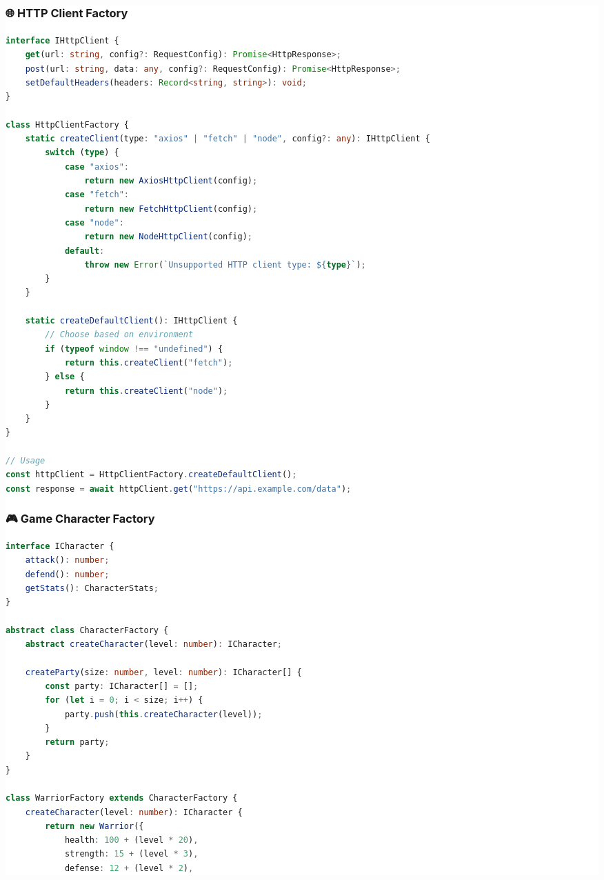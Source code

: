 ### 🌐 **HTTP Client Factory**
```typescript
interface IHttpClient {
    get(url: string, config?: RequestConfig): Promise<HttpResponse>;
    post(url: string, data: any, config?: RequestConfig): Promise<HttpResponse>;
    setDefaultHeaders(headers: Record<string, string>): void;
}

class HttpClientFactory {
    static createClient(type: "axios" | "fetch" | "node", config?: any): IHttpClient {
        switch (type) {
            case "axios":
                return new AxiosHttpClient(config);
            case "fetch":
                return new FetchHttpClient(config);
            case "node":
                return new NodeHttpClient(config);
            default:
                throw new Error(`Unsupported HTTP client type: ${type}`);
        }
    }
    
    static createDefaultClient(): IHttpClient {
        // Choose based on environment
        if (typeof window !== "undefined") {
            return this.createClient("fetch");
        } else {
            return this.createClient("node");
        }
    }
}

// Usage
const httpClient = HttpClientFactory.createDefaultClient();
const response = await httpClient.get("https://api.example.com/data");
```

### 🎮 **Game Character Factory**
```typescript
interface ICharacter {
    attack(): number;
    defend(): number;
    getStats(): CharacterStats;
}

abstract class CharacterFactory {
    abstract createCharacter(level: number): ICharacter;
    
    createParty(size: number, level: number): ICharacter[] {
        const party: ICharacter[] = [];
        for (let i = 0; i < size; i++) {
            party.push(this.createCharacter(level));
        }
        return party;
    }
}

class WarriorFactory extends CharacterFactory {
    createCharacter(level: number): ICharacter {
        return new Warrior({
            health: 100 + (level * 20),
            strength: 15 + (level * 3),
            defense: 12 + (level * 2),
```